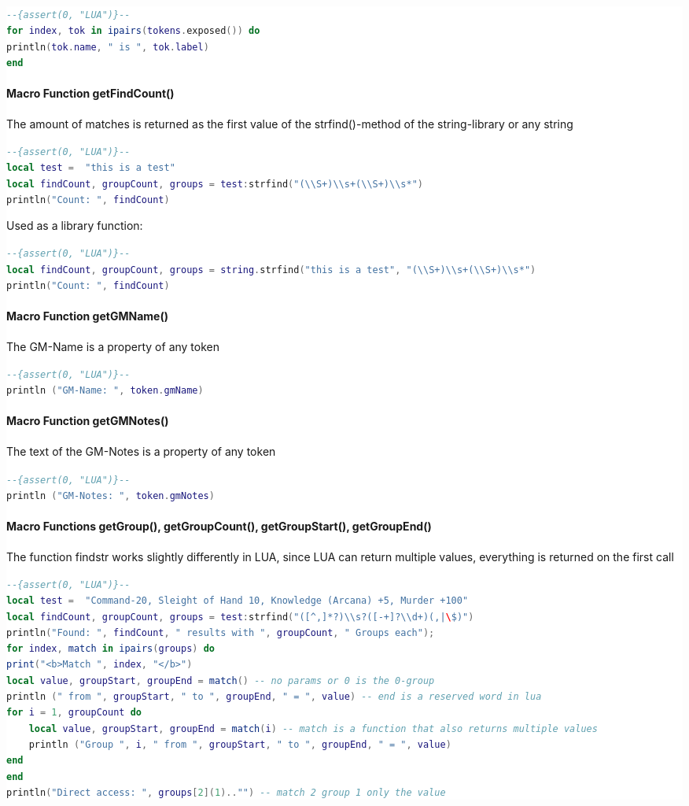 ```lua
--{assert(0, "LUA")}--
for index, tok in ipairs(tokens.exposed()) do
println(tok.name, " is ", tok.label)
end
```

#### Macro Function getFindCount()
The amount of matches is returned as the first value of the strfind()-method of the string-library or any string
```lua
--{assert(0, "LUA")}--
local test =  "this is a test"
local findCount, groupCount, groups = test:strfind("(\\S+)\\s+(\\S+)\\s*")
println("Count: ", findCount)
```
Used as a library function:
```lua
--{assert(0, "LUA")}--
local findCount, groupCount, groups = string.strfind("this is a test", "(\\S+)\\s+(\\S+)\\s*")
println("Count: ", findCount)
```

#### Macro Function getGMName()
The GM-Name is a property of any token
```lua
--{assert(0, "LUA")}--
println ("GM-Name: ", token.gmName)
```
#### Macro Function getGMNotes()
The text of the GM-Notes is a property of any token
```lua
--{assert(0, "LUA")}--
println ("GM-Notes: ", token.gmNotes)
```

#### Macro Functions getGroup(), getGroupCount(), getGroupStart(), getGroupEnd()
The function findstr works slightly differently in LUA, since LUA can return multiple values, everything is returned on the first call

```lua
--{assert(0, "LUA")}--
local test =  "Command-20, Sleight of Hand 10, Knowledge (Arcana) +5, Murder +100"
local findCount, groupCount, groups = test:strfind("([^,]*?)\\s?([-+]?\\d+)(,|\$)")
println("Found: ", findCount, " results with ", groupCount, " Groups each");
for index, match in ipairs(groups) do
print("<b>Match ", index, "</b>")
local value, groupStart, groupEnd = match() -- no params or 0 is the 0-group
println (" from ", groupStart, " to ", groupEnd, " = ", value) -- end is a reserved word in lua
for i = 1, groupCount do
	local value, groupStart, groupEnd = match(i) -- match is a function that also returns multiple values
	println ("Group ", i, " from ", groupStart, " to ", groupEnd, " = ", value)
end
end
println("Direct access: ", groups[2](1).."") -- match 2 group 1 only the value
```
